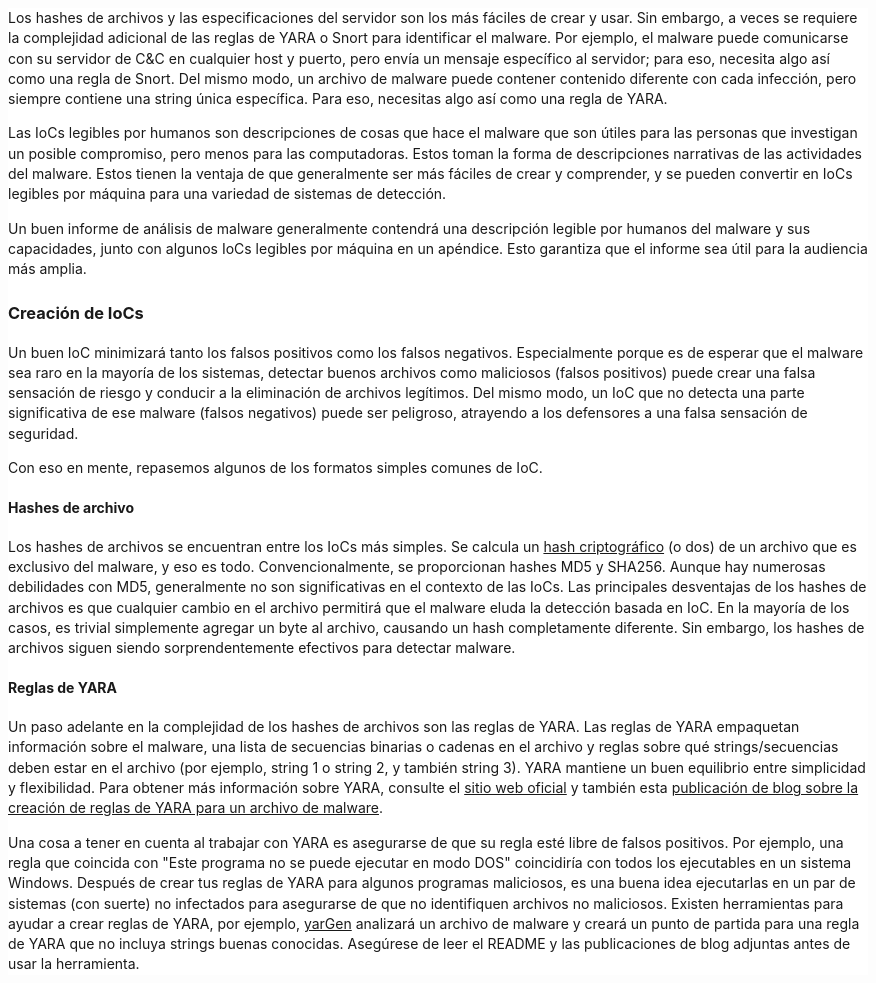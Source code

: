 Los hashes de archivos y las especificaciones del servidor son los más fáciles de crear y usar. Sin embargo, a veces se requiere la complejidad adicional de las reglas de YARA o Snort para identificar el malware. Por ejemplo, el malware puede comunicarse con su servidor de C&C en cualquier host y puerto, pero envía un mensaje específico al servidor; para eso, necesita algo así como una regla de Snort. Del mismo modo, un archivo de malware puede contener contenido diferente con cada infección, pero siempre contiene una string única específica. Para eso, necesitas algo así como una regla de YARA.

Las IoCs legibles por humanos son descripciones de cosas que hace el malware que son útiles para las personas que investigan un posible compromiso, pero menos para las computadoras. Estos toman la forma de descripciones narrativas de las actividades del malware. Estos tienen la ventaja de que generalmente ser más fáciles de crear y comprender, y se pueden convertir en IoCs legibles por máquina para una variedad de sistemas de detección.

Un buen informe de análisis de malware generalmente contendrá una descripción legible por humanos del malware y sus capacidades, junto con algunos IoCs legibles por máquina en un apéndice. Esto garantiza que el informe sea útil para la audiencia más amplia.

### Creación de IoCs

Un buen IoC minimizará tanto los falsos positivos como los falsos negativos. Especialmente porque es de esperar que el malware sea raro en la mayoría de los sistemas, detectar buenos archivos como maliciosos (falsos positivos) puede crear una falsa sensación de riesgo y conducir a la eliminación de archivos legítimos. Del mismo modo, un IoC que no detecta una parte significativa de ese malware (falsos negativos) puede ser peligroso, atrayendo a los defensores a una falsa sensación de seguridad.

Con eso en mente, repasemos algunos de los formatos simples comunes de IoC.

#### Hashes de archivo

Los hashes de archivos se encuentran entre los IoCs más simples. Se calcula un [hash criptográfico](https://www.sentinelone.com/cybersecurity-101/hashing/) (o dos) de un archivo que es exclusivo del malware, y eso es todo. Convencionalmente, se proporcionan hashes MD5 y SHA256. Aunque hay numerosas debilidades con MD5, generalmente no son significativas en el contexto de las IoCs. Las principales desventajas de los hashes de archivos es que cualquier cambio en el archivo permitirá que el malware eluda la detección basada en IoC. En la mayoría de los casos, es trivial simplemente agregar un byte al archivo, causando un hash completamente diferente. Sin embargo, los hashes de archivos siguen siendo sorprendentemente efectivos para detectar malware.

#### Reglas de YARA

Un paso adelante en la complejidad de los hashes de archivos son las reglas de YARA. Las reglas de YARA empaquetan información sobre el malware, una lista de secuencias binarias o cadenas en el archivo y reglas sobre qué strings/secuencias deben estar en el archivo (por ejemplo, string 1 o string 2, y también string 3). YARA mantiene un buen equilibrio entre simplicidad y flexibilidad. Para obtener más información sobre YARA, consulte el [sitio web oficial](https://virustotal.github.io/yara/) y también esta [publicación de blog sobre la creación de reglas de YARA para un archivo de malware](https://medium.com/@laroshkhanpk/threat-hunting-101-hunting-with-yara-rules-82aff0898674).

Una cosa a tener en cuenta al trabajar con YARA es asegurarse de que su regla esté libre de falsos positivos. Por ejemplo, una regla que coincida con "Este programa no se puede ejecutar en modo DOS" coincidiría con todos los ejecutables en un sistema Windows. Después de crear tus reglas de YARA para algunos programas maliciosos, es una buena idea ejecutarlas en un par de sistemas (con suerte) no infectados para asegurarse de que no identifiquen archivos no maliciosos. Existen herramientas para ayudar a crear reglas de YARA, por ejemplo, [yarGen](https://github.com/Neo23x0/yarGen) analizará un archivo de malware y creará un punto de partida para una regla de YARA que no incluya strings buenas conocidas. Asegúrese de leer el README y las publicaciones de blog adjuntas antes de usar la herramienta.
